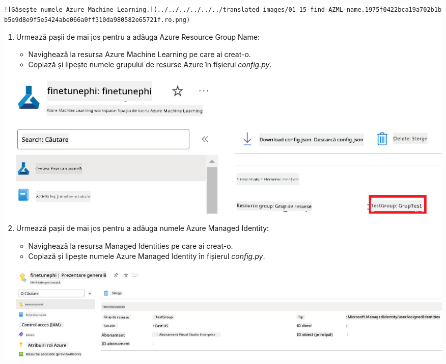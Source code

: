     ![Găsește numele Azure Machine Learning.](../../../../../../translated_images/01-15-find-AZML-name.1975f0422bca19a702b1bb5e9d8e9f5e5424abe066a0ff310da980582e65721f.ro.png)

1. Urmează pașii de mai jos pentru a adăuga Azure Resource Group Name:

    - Navighează la resursa Azure Machine Learning pe care ai creat-o.
    - Copiază și lipește numele grupului de resurse Azure în fișierul *config.py*.

    ![Găsește numele grupului de resurse.](../../../../../../translated_images/01-16-find-AZML-resourcegroup.855a349d0af134a399243d7c94d5aabd86070ab6535d3cf2ec38c78538626666.ro.png)

2. Urmează pașii de mai jos pentru a adăuga numele Azure Managed Identity:

    - Navighează la resursa Managed Identities pe care ai creat-o.
    - Copiază și lipește numele Azure Managed Identity în fișierul *config.py*.

    ![Găsește UAI.](../../../../../../translated_images/01-17-find-uai.3529464f534998271ea7c5aebafa887051567417f3b4244ff58fdd443192b6d7.ro.png)
